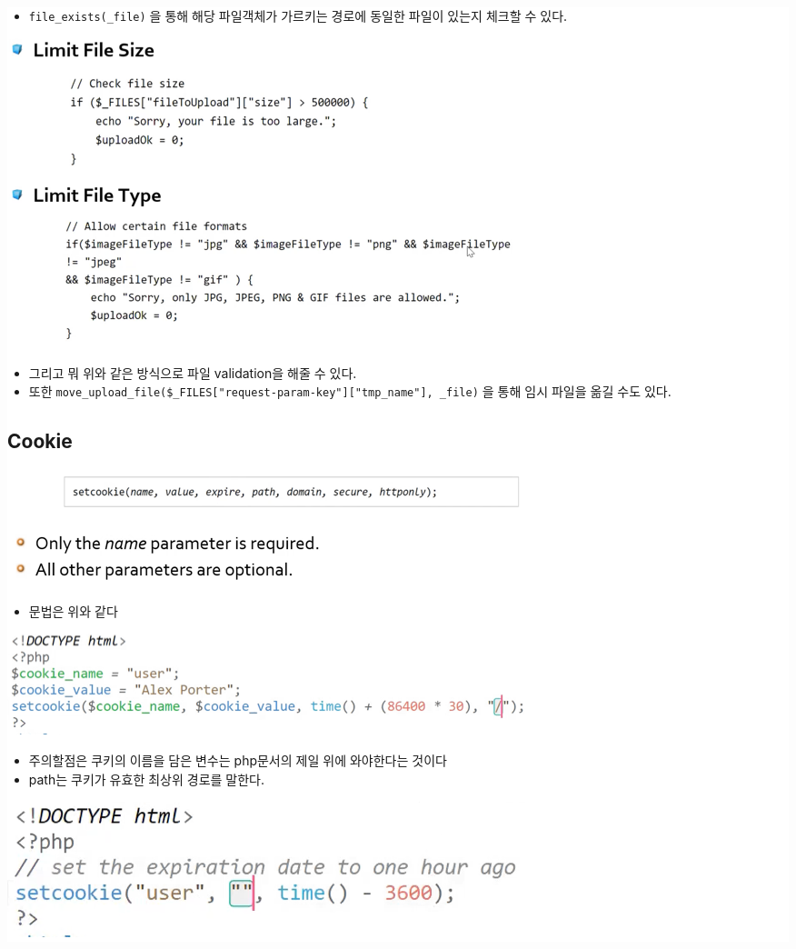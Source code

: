 - `file_exists(_file)` 을 통해 해당 파일객체가 가르키는 경로에 동일한 파일이 있는지 체크할 수 있다.

![06%20-%20PHP%20form%20f289f4a7d9aa4c718f2063b7afa21217/image12.png](originals/webprogramming.fall.2021.cse.cnu.ac.kr/images/06_f289f4a7d9aa4c718f2063b7afa21217/image12.png)

- 그리고 뭐 위와 같은 방식으로 파일 validation을 해줄 수 있다.
- 또한 `move_upload_file($_FILES["request-param-key"]["tmp_name"], _file)` 을 통해 임시 파일을 옮길 수도 있다.

## Cookie

![06%20-%20PHP%20form%20f289f4a7d9aa4c718f2063b7afa21217/image13.png](originals/webprogramming.fall.2021.cse.cnu.ac.kr/images/06_f289f4a7d9aa4c718f2063b7afa21217/image13.png)

- 문법은 위와 같다

![06%20-%20PHP%20form%20f289f4a7d9aa4c718f2063b7afa21217/image14.png](originals/webprogramming.fall.2021.cse.cnu.ac.kr/images/06_f289f4a7d9aa4c718f2063b7afa21217/image14.png)

- 주의할점은 쿠키의 이름을 담은 변수는 php문서의 제일 위에 와야한다는 것이다
- path는 쿠키가 유효한 최상위 경로를 말한다.

![06%20-%20PHP%20form%20f289f4a7d9aa4c718f2063b7afa21217/image15.png](originals/webprogramming.fall.2021.cse.cnu.ac.kr/images/06_f289f4a7d9aa4c718f2063b7afa21217/image15.png)
